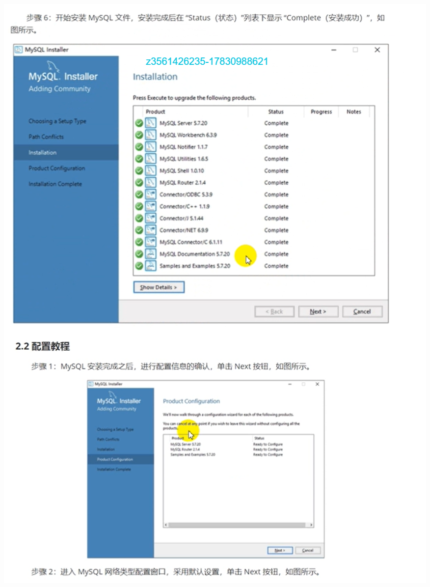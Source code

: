 ![image-20200228152039633](MySQL数据库.assets/image-20200228152039633.png)

![image-20200228152217955](MySQL数据库.assets/image-20200228152217955.png)
